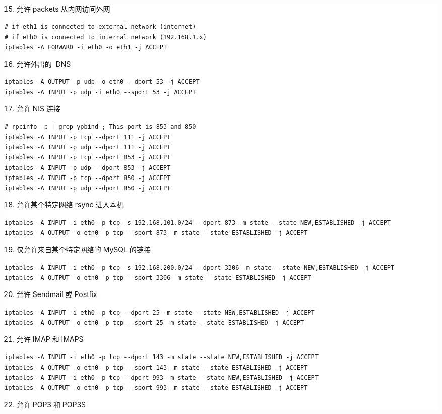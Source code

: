15. 允许 packets 从内网访问外网

```shell
# if eth1 is connected to external network (internet)
# if eth0 is connected to internal network (192.168.1.x)
iptables -A FORWARD -i eth0 -o eth1 -j ACCEPT
```

16. 允许外出的  DNS

```
iptables -A OUTPUT -p udp -o eth0 --dport 53 -j ACCEPT
iptables -A INPUT -p udp -i eth0 --sport 53 -j ACCEPT
```

17. 允许 NIS 连接

```shell
# rpcinfo -p | grep ypbind ; This port is 853 and 850
iptables -A INPUT -p tcp --dport 111 -j ACCEPT
iptables -A INPUT -p udp --dport 111 -j ACCEPT
iptables -A INPUT -p tcp --dport 853 -j ACCEPT
iptables -A INPUT -p udp --dport 853 -j ACCEPT
iptables -A INPUT -p tcp --dport 850 -j ACCEPT
iptables -A INPUT -p udp --dport 850 -j ACCEPT
```

18. 允许某个特定网络 rsync 进入本机

```
iptables -A INPUT -i eth0 -p tcp -s 192.168.101.0/24 --dport 873 -m state --state NEW,ESTABLISHED -j ACCEPT
iptables -A OUTPUT -o eth0 -p tcp --sport 873 -m state --state ESTABLISHED -j ACCEPT
```

19. 仅允许来自某个特定网络的 MySQL 的链接

```
iptables -A INPUT -i eth0 -p tcp -s 192.168.200.0/24 --dport 3306 -m state --state NEW,ESTABLISHED -j ACCEPT
iptables -A OUTPUT -o eth0 -p tcp --sport 3306 -m state --state ESTABLISHED -j ACCEPT
```

20. 允许 Sendmail 或 Postfix

```
iptables -A INPUT -i eth0 -p tcp --dport 25 -m state --state NEW,ESTABLISHED -j ACCEPT
iptables -A OUTPUT -o eth0 -p tcp --sport 25 -m state --state ESTABLISHED -j ACCEPT
```

21. 允许 IMAP 和 IMAPS

```
iptables -A INPUT -i eth0 -p tcp --dport 143 -m state --state NEW,ESTABLISHED -j ACCEPT
iptables -A OUTPUT -o eth0 -p tcp --sport 143 -m state --state ESTABLISHED -j ACCEPT
iptables -A INPUT -i eth0 -p tcp --dport 993 -m state --state NEW,ESTABLISHED -j ACCEPT
iptables -A OUTPUT -o eth0 -p tcp --sport 993 -m state --state ESTABLISHED -j ACCEPT
```

22. 允许 POP3 和 POP3S
